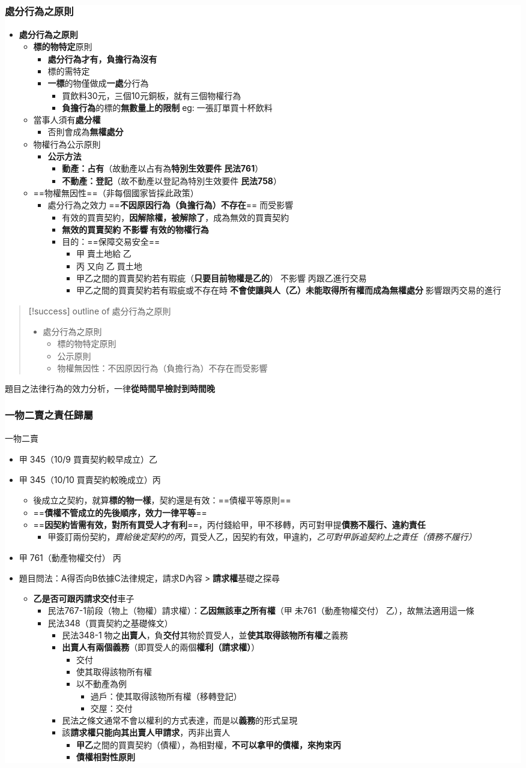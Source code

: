 
### 處分行為之原則

- **處分行為之原則**
	- **標的物特定**原則
		- **處分行為才有，負擔行為沒有**
		- 標的需特定
		- **一標**的物僅做成**一處**分行為
			- 買飲料30元，三個10元銅板，就有三個物權行為
			- **負擔行為**的標的**無數量上的限制** eg: 一張訂單買十杯飲料
	- 當事人須有**處分權**
		- 否則會成為**無權處分**
	- 物權行為公示原則
		- **公示方法**
			- **動產：占有**（故動產以占有為**特別生效要件** **民法761**）
			- **不動產：登記**（故不動產以登記為特別生效要件 **民法758**）
	- ==物權無因性==（非每個國家皆採此政策）
		- 處分行為之效力 ==**不因原因行為（負擔行為）不存在**== 而受影響
			- 有效的買賣契約，**因解除權，被解除了**，成為無效的買賣契約
			- **無效的買賣契約 不影響 有效的物權行為**
			- 目的：==保障交易安全==
				- 甲 賣土地給 乙
				- 丙 又向 乙 買土地
				- 甲乙之間的買賣契約若有瑕疵（**只要目前物權是乙的**） 不影響 丙跟乙進行交易
				- 甲乙之間的買賣契約若有瑕疵或不存在時 **不會使讓與人（乙）未能取得所有權而成為無權處分** 影響跟丙交易的進行


> [!success] outline of 處分行為之原則
>- 處分行為之原則
>	- 標的物特定原則
>	- 公示原則
>	- 物權無因性：不因原因行為（負擔行為）不存在而受影響



題目之法律行為的效力分析，一律**從時間早檢討到時間晚**

### 一物二賣之責任歸屬

一物二賣
- 甲 345（10/9 買賣契約較早成立）乙
- 甲 345（10/10 買賣契約較晚成立）丙
	- 後成立之契約，就算**標的物一樣**，契約還是有效：==債權平等原則==
	- ==**債權不管成立的先後順序，效力一律平等**==
	- ==**因契約皆需有效，對所有買受人才有利**==，丙付錢給甲，甲不移轉，丙可對甲提**債務不履行、違約責任**
	    - 甲簽訂兩份契約，*賣給後定契約的丙*，買受人乙，因契約有效，甲違約，*乙可對甲訴追契約上之責任（債務不履行）*
- 甲 761（動產物權交付） 丙

- 題目問法：A得否向B依據C法律規定，請求D內容 > **請求權**基礎之探尋
	- **乙是否可跟丙請求交付**車子
		- 民法767-1前段（物上（物權）請求權）：**乙因無該車之所有權**（甲 未761（動產物權交付） 乙），故無法適用這一條
		- 民法348（買賣契約之基礎條文）
			- 民法348-1 物之**出賣人**，負**交付**其物於買受人，並**使其取得該物所有權**之義務
			- **出賣人有兩個義務**（即買受人的兩個**權利（請求權）**）
				- 交付
				- 使其取得該物所有權
				- 以不動產為例
					- 過戶：使其取得該物所有權（移轉登記）
					- 交屋：交付
			- 民法之條文通常不會以權利的方式表達，而是以**義務**的形式呈現
			- 該**請求權只能向其出賣人甲請求**，丙非出賣人
				- **甲乙**之間的買賣契約（債權），為相對權，**不可以拿甲的債權，來拘束丙**
				- **債權相對性原則**
